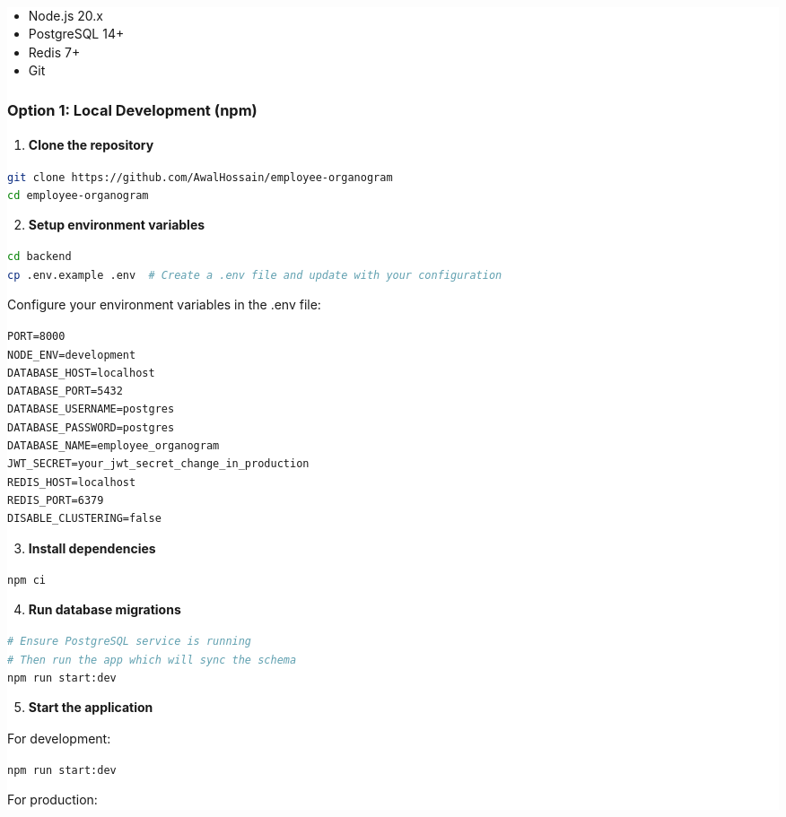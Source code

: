 - Node.js 20.x
- PostgreSQL 14+
- Redis 7+
- Git

### Option 1: Local Development (npm)

1. **Clone the repository**

```bash
git clone https://github.com/AwalHossain/employee-organogram
cd employee-organogram
```

2. **Setup environment variables**

```bash
cd backend
cp .env.example .env  # Create a .env file and update with your configuration
```

Configure your environment variables in the .env file:

```
PORT=8000
NODE_ENV=development
DATABASE_HOST=localhost
DATABASE_PORT=5432
DATABASE_USERNAME=postgres
DATABASE_PASSWORD=postgres
DATABASE_NAME=employee_organogram
JWT_SECRET=your_jwt_secret_change_in_production
REDIS_HOST=localhost
REDIS_PORT=6379
DISABLE_CLUSTERING=false
```

3. **Install dependencies**

```bash
npm ci
```

4. **Run database migrations**

```bash
# Ensure PostgreSQL service is running
# Then run the app which will sync the schema
npm run start:dev
```

5. **Start the application**

For development:

```bash
npm run start:dev
```

For production:
